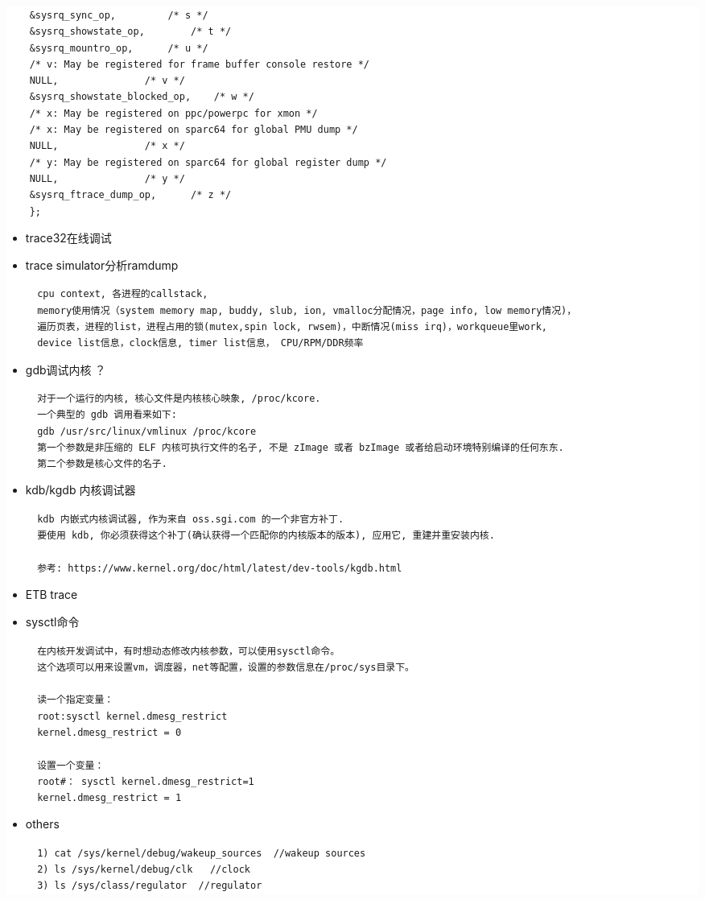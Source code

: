         &sysrq_sync_op,			/* s */
        &sysrq_showstate_op,		/* t */
        &sysrq_mountro_op,		/* u */
        /* v: May be registered for frame buffer console restore */
        NULL,				/* v */
        &sysrq_showstate_blocked_op,	/* w */
        /* x: May be registered on ppc/powerpc for xmon */
        /* x: May be registered on sparc64 for global PMU dump */
        NULL,				/* x */
        /* y: May be registered on sparc64 for global register dump */
        NULL,				/* y */
        &sysrq_ftrace_dump_op,		/* z */
        };

- trace32在线调试

- trace simulator分析ramdump

		cpu context, 各进程的callstack,
		memory使用情况（system memory map, buddy, slub, ion, vmalloc分配情况，page info, low memory情况)，
		遍历页表，进程的list，进程占用的锁(mutex,spin lock, rwsem)，中断情况(miss irq)，workqueue里work,
		device list信息，clock信息, timer list信息， CPU/RPM/DDR频率
	
- gdb调试内核 ？

		对于一个运行的内核, 核心文件是内核核心映象, /proc/kcore.
		一个典型的 gdb 调用看来如下:  
		gdb /usr/src/linux/vmlinux /proc/kcore
		第一个参数是非压缩的 ELF 内核可执行文件的名子, 不是 zImage 或者 bzImage 或者给启动环境特别编译的任何东东.
		第二个参数是核心文件的名子.

- kdb/kgdb 内核调试器

		kdb 内嵌式内核调试器, 作为来自 oss.sgi.com 的一个非官方补丁.
		要使用 kdb, 你必须获得这个补丁(确认获得一个匹配你的内核版本的版本), 应用它, 重建并重安装内核.
		
		参考: https://www.kernel.org/doc/html/latest/dev-tools/kgdb.html

- ETB trace

- sysctl命令

		在内核开发调试中，有时想动态修改内核参数，可以使用sysctl命令。
		这个选项可以用来设置vm，调度器，net等配置，设置的参数信息在/proc/sys目录下。
		
		读一个指定变量：
		root:sysctl kernel.dmesg_restrict
		kernel.dmesg_restrict = 0
	
		设置一个变量：
		root#： sysctl kernel.dmesg_restrict=1
		kernel.dmesg_restrict = 1

- others

		1) cat /sys/kernel/debug/wakeup_sources  //wakeup sources
		2) ls /sys/kernel/debug/clk   //clock
		3) ls /sys/class/regulator  //regulator
